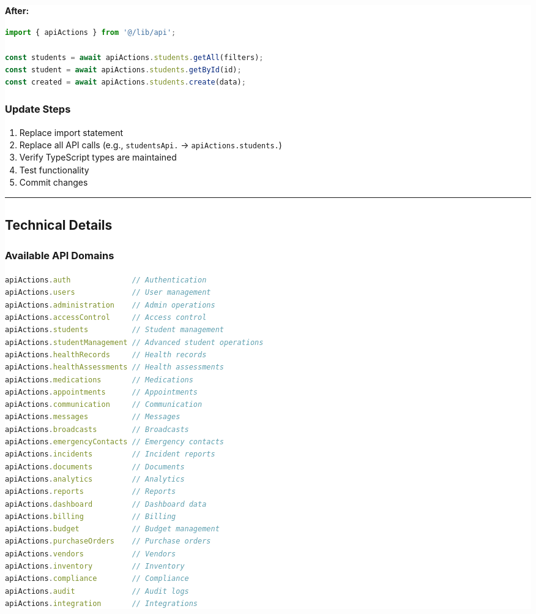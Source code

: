 **After:**
```typescript
import { apiActions } from '@/lib/api';

const students = await apiActions.students.getAll(filters);
const student = await apiActions.students.getById(id);
const created = await apiActions.students.create(data);
```

### Update Steps

1. Replace import statement
2. Replace all API calls (e.g., `studentsApi.` → `apiActions.students.`)
3. Verify TypeScript types are maintained
4. Test functionality
5. Commit changes

---

## Technical Details

### Available API Domains

```typescript
apiActions.auth              // Authentication
apiActions.users             // User management
apiActions.administration    // Admin operations
apiActions.accessControl     // Access control
apiActions.students          // Student management
apiActions.studentManagement // Advanced student operations
apiActions.healthRecords     // Health records
apiActions.healthAssessments // Health assessments
apiActions.medications       // Medications
apiActions.appointments      // Appointments
apiActions.communication     // Communication
apiActions.messages          // Messages
apiActions.broadcasts        // Broadcasts
apiActions.emergencyContacts // Emergency contacts
apiActions.incidents         // Incident reports
apiActions.documents         // Documents
apiActions.analytics         // Analytics
apiActions.reports           // Reports
apiActions.dashboard         // Dashboard data
apiActions.billing           // Billing
apiActions.budget            // Budget management
apiActions.purchaseOrders    // Purchase orders
apiActions.vendors           // Vendors
apiActions.inventory         // Inventory
apiActions.compliance        // Compliance
apiActions.audit             // Audit logs
apiActions.integration       // Integrations
```
